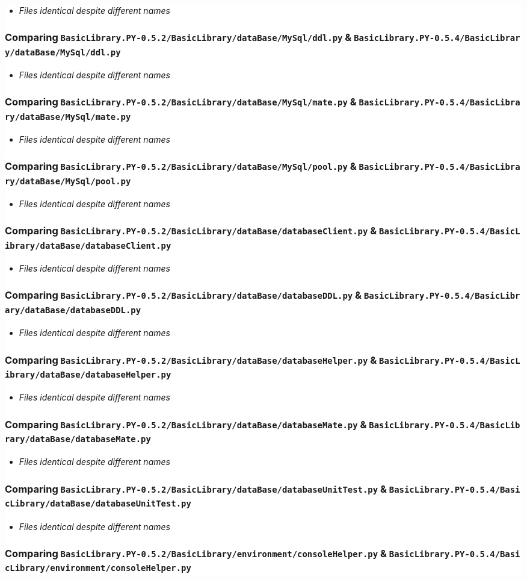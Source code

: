  * *Files identical despite different names*

### Comparing `BasicLibrary.PY-0.5.2/BasicLibrary/dataBase/MySql/ddl.py` & `BasicLibrary.PY-0.5.4/BasicLibrary/dataBase/MySql/ddl.py`

 * *Files identical despite different names*

### Comparing `BasicLibrary.PY-0.5.2/BasicLibrary/dataBase/MySql/mate.py` & `BasicLibrary.PY-0.5.4/BasicLibrary/dataBase/MySql/mate.py`

 * *Files identical despite different names*

### Comparing `BasicLibrary.PY-0.5.2/BasicLibrary/dataBase/MySql/pool.py` & `BasicLibrary.PY-0.5.4/BasicLibrary/dataBase/MySql/pool.py`

 * *Files identical despite different names*

### Comparing `BasicLibrary.PY-0.5.2/BasicLibrary/dataBase/databaseClient.py` & `BasicLibrary.PY-0.5.4/BasicLibrary/dataBase/databaseClient.py`

 * *Files identical despite different names*

### Comparing `BasicLibrary.PY-0.5.2/BasicLibrary/dataBase/databaseDDL.py` & `BasicLibrary.PY-0.5.4/BasicLibrary/dataBase/databaseDDL.py`

 * *Files identical despite different names*

### Comparing `BasicLibrary.PY-0.5.2/BasicLibrary/dataBase/databaseHelper.py` & `BasicLibrary.PY-0.5.4/BasicLibrary/dataBase/databaseHelper.py`

 * *Files identical despite different names*

### Comparing `BasicLibrary.PY-0.5.2/BasicLibrary/dataBase/databaseMate.py` & `BasicLibrary.PY-0.5.4/BasicLibrary/dataBase/databaseMate.py`

 * *Files identical despite different names*

### Comparing `BasicLibrary.PY-0.5.2/BasicLibrary/dataBase/databaseUnitTest.py` & `BasicLibrary.PY-0.5.4/BasicLibrary/dataBase/databaseUnitTest.py`

 * *Files identical despite different names*

### Comparing `BasicLibrary.PY-0.5.2/BasicLibrary/environment/consoleHelper.py` & `BasicLibrary.PY-0.5.4/BasicLibrary/environment/consoleHelper.py`
